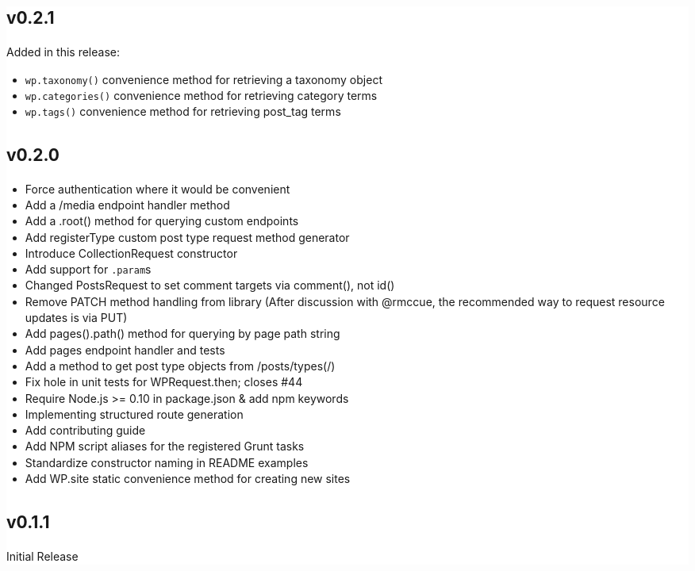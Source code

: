 
## v0.2.1

Added in this release:

- `wp.taxonomy()` convenience method for retrieving a taxonomy object
- `wp.categories()` convenience method for retrieving category terms
- `wp.tags()` convenience method for retrieving post_tag terms


## v0.2.0

- Force authentication where it would be convenient
- Add a /media endpoint handler method
- Add a .root() method for querying custom endpoints
- Add registerType custom post type request method generator
- Introduce CollectionRequest constructor
- Add support for `.param`s
- Changed PostsRequest to set comment targets via comment(), not id()
- Remove PATCH method handling from library (After discussion with @rmccue, the recommended way to request resource updates is via PUT)
- Add pages().path() method for querying by page path string
- Add pages endpoint handler and tests
- Add a method to get post type objects from /posts/types(/<type>)
- Fix hole in unit tests for WPRequest.then; closes #44
- Require Node.js >= 0.10 in package.json & add npm keywords
- Implementing structured route generation
- Add contributing guide
- Add NPM script aliases for the registered Grunt tasks
- Standardize constructor naming in README examples
- Add WP.site static convenience method for creating new sites


## v0.1.1

Initial Release
